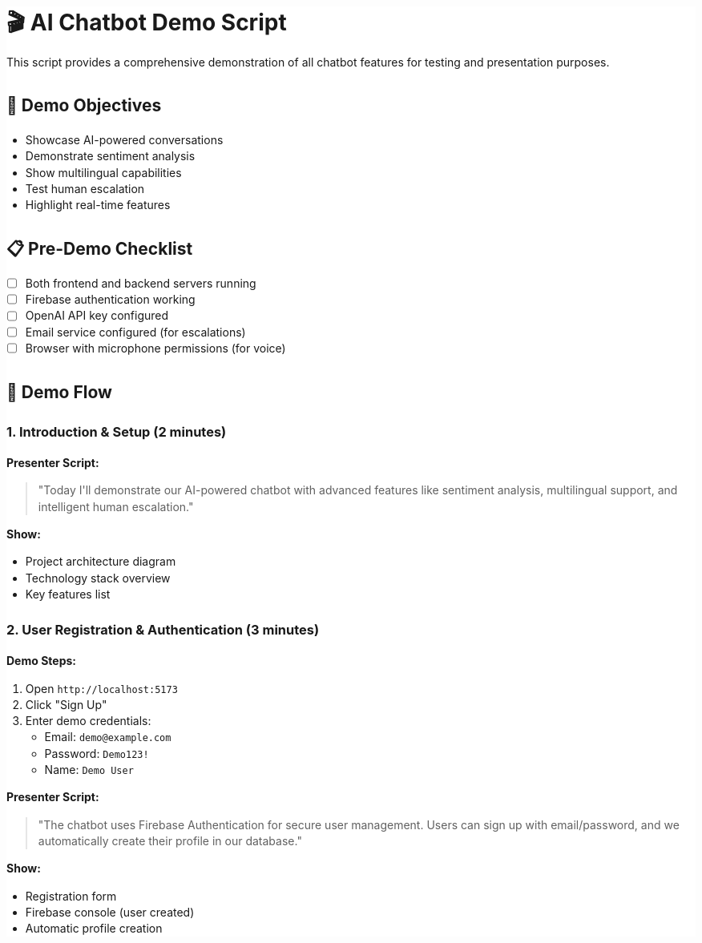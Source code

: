 # 🎬 AI Chatbot Demo Script

This script provides a comprehensive demonstration of all chatbot features for testing and presentation purposes.

## 🎯 Demo Objectives

- Showcase AI-powered conversations
- Demonstrate sentiment analysis
- Show multilingual capabilities
- Test human escalation
- Highlight real-time features

## 📋 Pre-Demo Checklist

- [ ] Both frontend and backend servers running
- [ ] Firebase authentication working
- [ ] OpenAI API key configured
- [ ] Email service configured (for escalations)
- [ ] Browser with microphone permissions (for voice)

## 🎪 Demo Flow

### 1. Introduction & Setup (2 minutes)

**Presenter Script:**
> "Today I'll demonstrate our AI-powered chatbot with advanced features like sentiment analysis, multilingual support, and intelligent human escalation."

**Show:**
- Project architecture diagram
- Technology stack overview
- Key features list

### 2. User Registration & Authentication (3 minutes)

**Demo Steps:**
1. Open `http://localhost:5173`
2. Click "Sign Up"
3. Enter demo credentials:
   - Email: `demo@example.com`
   - Password: `Demo123!`
   - Name: `Demo User`

**Presenter Script:**
> "The chatbot uses Firebase Authentication for secure user management. Users can sign up with email/password, and we automatically create their profile in our database."

**Show:**
- Registration form
- Firebase console (user created)
- Automatic profile creation
